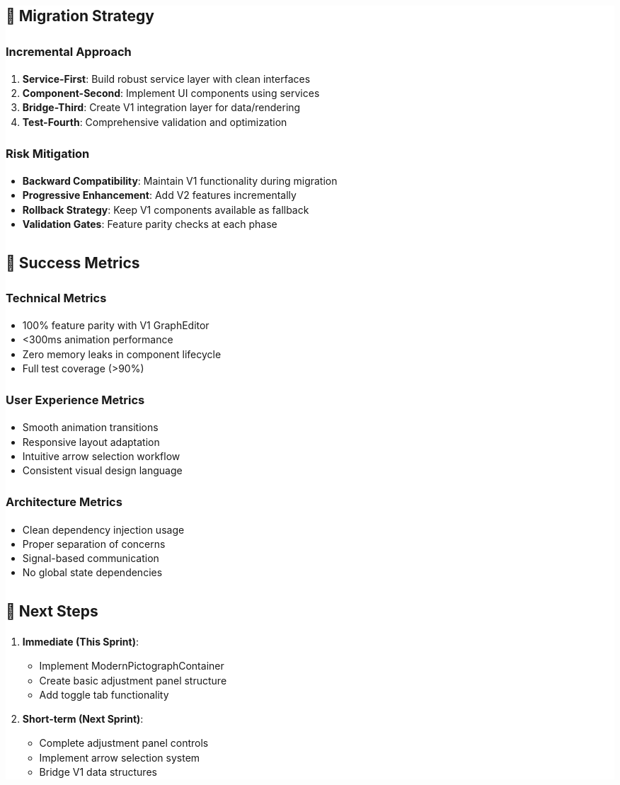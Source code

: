 ## 🔄 **Migration Strategy**

### **Incremental Approach**

1. **Service-First**: Build robust service layer with clean interfaces
2. **Component-Second**: Implement UI components using services
3. **Bridge-Third**: Create V1 integration layer for data/rendering
4. **Test-Fourth**: Comprehensive validation and optimization

### **Risk Mitigation**

- **Backward Compatibility**: Maintain V1 functionality during migration
- **Progressive Enhancement**: Add V2 features incrementally
- **Rollback Strategy**: Keep V1 components available as fallback
- **Validation Gates**: Feature parity checks at each phase

## 🎯 **Success Metrics**

### **Technical Metrics**

- 100% feature parity with V1 GraphEditor
- <300ms animation performance
- Zero memory leaks in component lifecycle
- Full test coverage (>90%)

### **User Experience Metrics**

- Smooth animation transitions
- Responsive layout adaptation
- Intuitive arrow selection workflow
- Consistent visual design language

### **Architecture Metrics**

- Clean dependency injection usage
- Proper separation of concerns
- Signal-based communication
- No global state dependencies

## 🚀 **Next Steps**

1. **Immediate (This Sprint)**:

   - Implement ModernPictographContainer
   - Create basic adjustment panel structure
   - Add toggle tab functionality

2. **Short-term (Next Sprint)**:

   - Complete adjustment panel controls
   - Implement arrow selection system
   - Bridge V1 data structures
